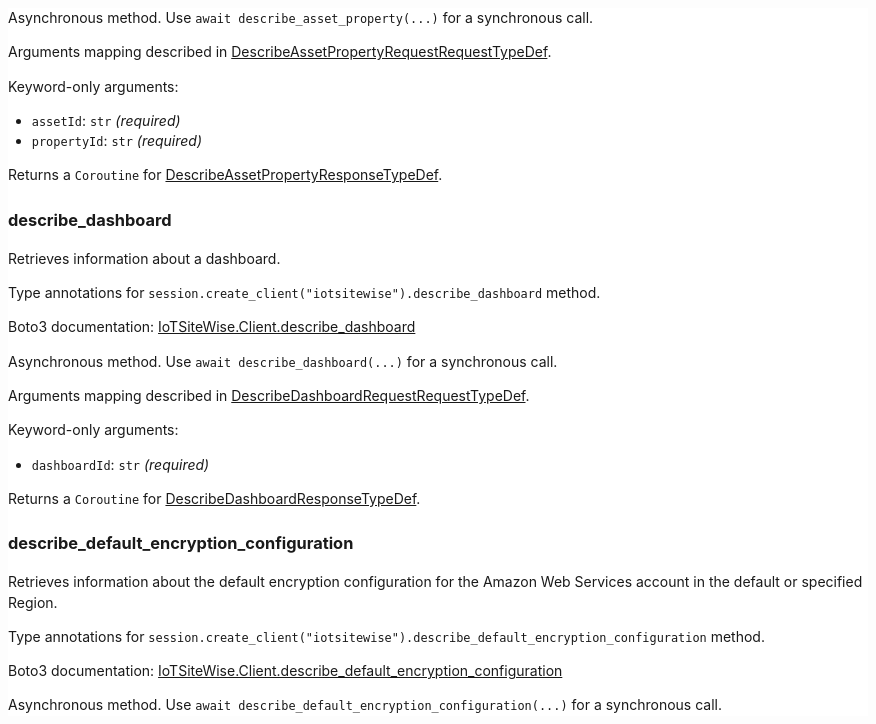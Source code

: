 Asynchronous method. Use `await describe_asset_property(...)` for a synchronous
call.

Arguments mapping described in
[DescribeAssetPropertyRequestRequestTypeDef](./type_defs.md#describeassetpropertyrequestrequesttypedef).

Keyword-only arguments:

- `assetId`: `str` *(required)*
- `propertyId`: `str` *(required)*

Returns a `Coroutine` for
[DescribeAssetPropertyResponseTypeDef](./type_defs.md#describeassetpropertyresponsetypedef).

<a id="describe\_dashboard"></a>

### describe_dashboard

Retrieves information about a dashboard.

Type annotations for `session.create_client("iotsitewise").describe_dashboard`
method.

Boto3 documentation:
[IoTSiteWise.Client.describe_dashboard](https://boto3.amazonaws.com/v1/documentation/api/latest/reference/services/iotsitewise.html#IoTSiteWise.Client.describe_dashboard)

Asynchronous method. Use `await describe_dashboard(...)` for a synchronous
call.

Arguments mapping described in
[DescribeDashboardRequestRequestTypeDef](./type_defs.md#describedashboardrequestrequesttypedef).

Keyword-only arguments:

- `dashboardId`: `str` *(required)*

Returns a `Coroutine` for
[DescribeDashboardResponseTypeDef](./type_defs.md#describedashboardresponsetypedef).

<a id="describe\_default\_encryption\_configuration"></a>

### describe_default_encryption_configuration

Retrieves information about the default encryption configuration for the Amazon
Web Services account in the default or specified Region.

Type annotations for
`session.create_client("iotsitewise").describe_default_encryption_configuration`
method.

Boto3 documentation:
[IoTSiteWise.Client.describe_default_encryption_configuration](https://boto3.amazonaws.com/v1/documentation/api/latest/reference/services/iotsitewise.html#IoTSiteWise.Client.describe_default_encryption_configuration)

Asynchronous method. Use `await describe_default_encryption_configuration(...)`
for a synchronous call.
